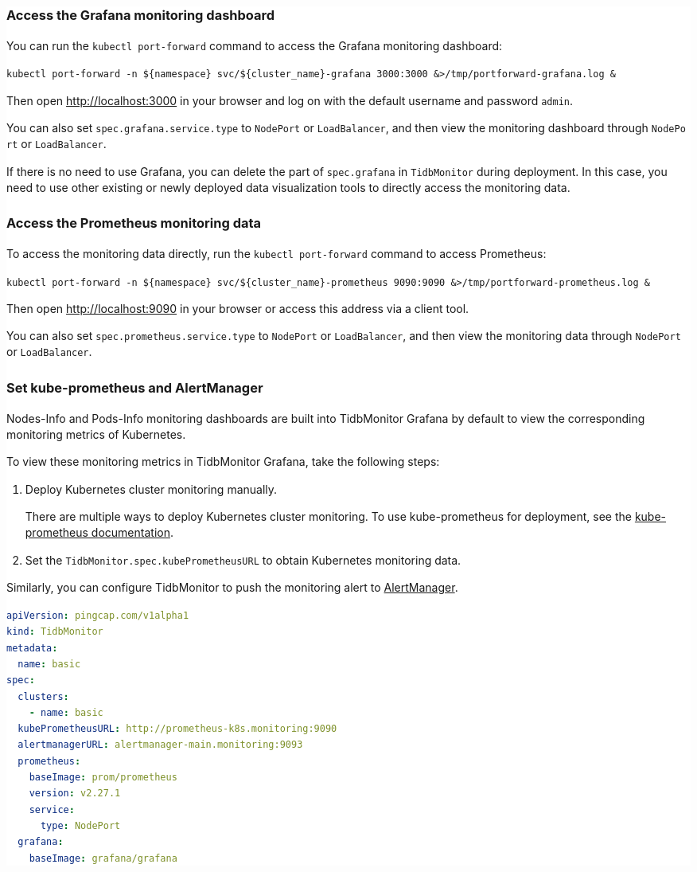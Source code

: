 ### Access the Grafana monitoring dashboard

You can run the `kubectl port-forward` command to access the Grafana monitoring dashboard:


```shell
kubectl port-forward -n ${namespace} svc/${cluster_name}-grafana 3000:3000 &>/tmp/portforward-grafana.log &
```

Then open [http://localhost:3000](http://localhost:3000) in your browser and log on with the default username and password `admin`.

You can also set `spec.grafana.service.type` to `NodePort` or `LoadBalancer`, and then view the monitoring dashboard through `NodePort` or `LoadBalancer`.

If there is no need to use Grafana, you can delete the part of `spec.grafana` in `TidbMonitor` during deployment. In this case, you need to use other existing or newly deployed data visualization tools to directly access the monitoring data.

### Access the Prometheus monitoring data

To access the monitoring data directly, run the `kubectl port-forward` command to access Prometheus:


```shell
kubectl port-forward -n ${namespace} svc/${cluster_name}-prometheus 9090:9090 &>/tmp/portforward-prometheus.log &
```

Then open [http://localhost:9090](http://localhost:9090) in your browser or access this address via a client tool.

You can also set `spec.prometheus.service.type` to `NodePort` or `LoadBalancer`, and then view the monitoring data through `NodePort` or `LoadBalancer`.

### Set kube-prometheus and AlertManager

Nodes-Info and Pods-Info monitoring dashboards are built into TidbMonitor Grafana by default to view the corresponding monitoring metrics of Kubernetes.

To view these monitoring metrics in TidbMonitor Grafana, take the following steps:

1. Deploy Kubernetes cluster monitoring manually.

   There are multiple ways to deploy Kubernetes cluster monitoring. To use kube-prometheus for deployment, see the [kube-prometheus documentation](https://github.com/coreos/kube-prometheus).

2. Set the `TidbMonitor.spec.kubePrometheusURL` to obtain Kubernetes monitoring data.

Similarly, you can configure TidbMonitor to push the monitoring alert to [AlertManager](https://prometheus.io/docs/alerting/alertmanager/).


```yaml
apiVersion: pingcap.com/v1alpha1
kind: TidbMonitor
metadata:
  name: basic
spec:
  clusters:
    - name: basic
  kubePrometheusURL: http://prometheus-k8s.monitoring:9090
  alertmanagerURL: alertmanager-main.monitoring:9093
  prometheus:
    baseImage: prom/prometheus
    version: v2.27.1
    service:
      type: NodePort
  grafana:
    baseImage: grafana/grafana
```